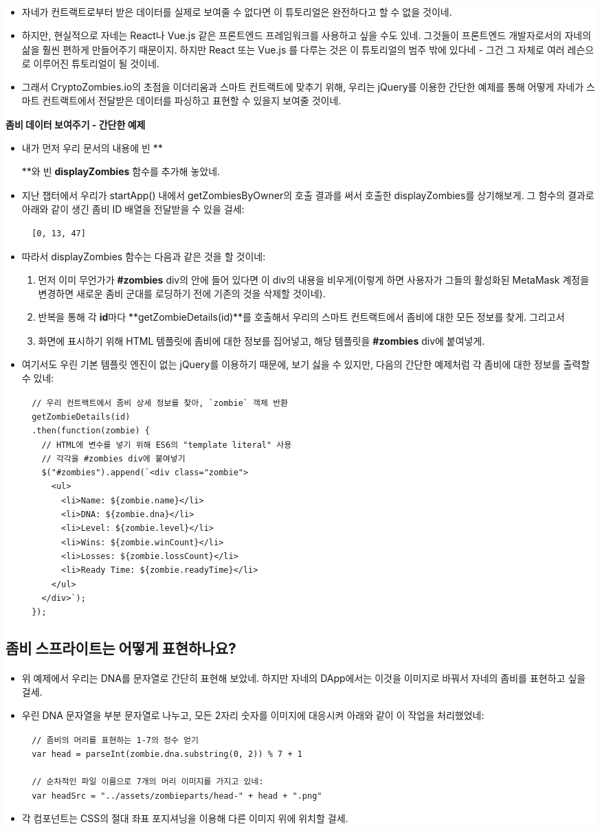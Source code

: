 - 자네가 컨트랙트로부터 받은 데이터를 실제로 보여줄 수 없다면 이 튜토리얼은 완전하다고 할 수 없을 것이네.

- 하지만, 현실적으로 자네는 React나 Vue.js 같은 프론트엔드 프레임워크를 사용하고 싶을 수도 있네. 그것들이 프론트엔드 개발자로서의 자네의 삶을 훨씬 편하게 만들어주기 때문이지. 하지만 React 또는 Vue.js 를 다루는 것은 이 튜토리얼의 범주 밖에 있다네 - 그건 그 자체로 여러 레슨으로 이루어진 튜토리얼이 될 것이네.

- 그래서 CryptoZombies.io의 초점을 이더리움과 스마트 컨트랙트에 맞추기 위해, 우리는 jQuery를 이용한 간단한 예제를 통해 어떻게 자네가 스마트 컨트랙트에서 전달받은 데이터를 파싱하고 표현할 수 있을지 보여줄 것이네.

**좀비 데이터 보여주기 - 간단한 예제**

- 내가 먼저 우리 문서의 내용에 빈 **<div id="zombies"></div>**와 빈 **displayZombies** 함수를 추가해 놓았네.

- 지난 챕터에서 우리가 startApp() 내에서 getZombiesByOwner의 호출 결과를 써서 호출한 displayZombies를 상기해보게. 그 함수의 결과로 아래와 같이 생긴 좀비 ID 배열을 전달받을 수 있을 걸세:

		[0, 13, 47]

- 따라서 displayZombies 함수는 다음과 같은 것을 할 것이네:

	1. 먼저 이미 무언가가 **#zombies** div의 안에 들어 있다면 이 div의 내용을 비우게(이렇게 하면 사용자가 그들의 활성화된 MetaMask 계정을 변경하면 새로운 좀비 군대를 로딩하기 전에 기존의 것을 삭제할 것이네).

	2. 반복을 통해 각 **id**마다 **getZombieDetails(id)**를 호출해서 우리의 스마트 컨트랙트에서 좀비에 대한 모든 정보를 찾게. 그리고서

	3. 화면에 표시하기 위해 HTML 템플릿에 좀비에 대한 정보를 집어넣고, 해당 템플릿을 **#zombies** div에 붙여넣게.

- 여기서도 우린 기본 템플릿 엔진이 없는 jQuery를 이용하기 때문에, 보기 싫을 수 있지만, 다음의 간단한 예제처럼 각 좀비에 대한 정보를 출력할 수 있네:
		
		// 우리 컨트랙트에서 좀비 상세 정보를 찾아, `zombie` 객체 반환
		getZombieDetails(id)
		.then(function(zombie) {
		  // HTML에 변수를 넣기 위해 ES6의 "template literal" 사용
		  // 각각을 #zombies div에 붙여넣기
		  $("#zombies").append(`<div class="zombie">
		    <ul>
		      <li>Name: ${zombie.name}</li>
		      <li>DNA: ${zombie.dna}</li>
		      <li>Level: ${zombie.level}</li>
		      <li>Wins: ${zombie.winCount}</li>
		      <li>Losses: ${zombie.lossCount}</li>
		      <li>Ready Time: ${zombie.readyTime}</li>
		    </ul>
		  </div>`);
		});

## 좀비 스프라이트는 어떻게 표현하나요? ##

- 위 예제에서 우리는 DNA를 문자열로 간단히 표현해 보았네. 하지만 자네의 DApp에서는 이것을 이미지로 바꿔서 자네의 좀비를 표현하고 싶을 걸세.

- 우린 DNA 문자열을 부분 문자열로 나누고, 모든 2자리 숫자를 이미지에 대응시켜 아래와 같이 이 작업을 처리했었네:

		// 좀비의 머리를 표현하는 1-7의 정수 얻기
		var head = parseInt(zombie.dna.substring(0, 2)) % 7 + 1
		
		// 순차적인 파일 이름으로 7개의 머리 이미지를 가지고 있네:
		var headSrc = "../assets/zombieparts/head-" + head + ".png"

- 각 컴포넌트는 CSS의 절대 좌표 포지셔닝을 이용해 다른 이미지 위에 위치할 걸세.
